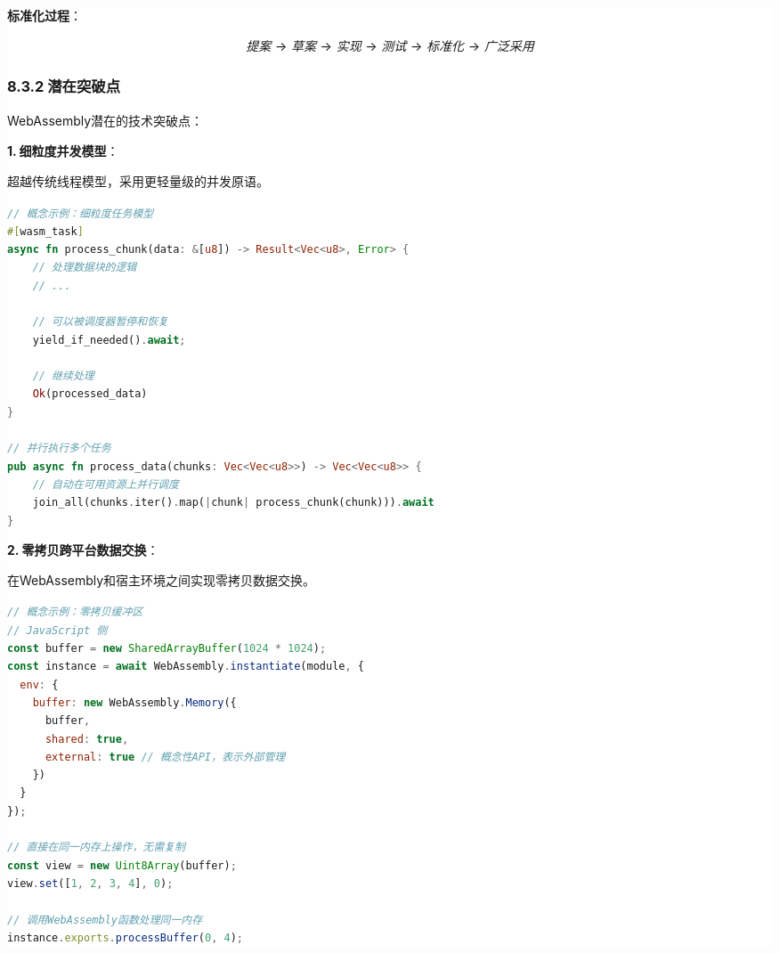 **标准化过程**：

```math
提案 → 草案 → 实现 → 测试 → 标准化 → 广泛采用
```

### 8.3.2 潜在突破点

WebAssembly潜在的技术突破点：

**1. 细粒度并发模型**：

超越传统线程模型，采用更轻量级的并发原语。

```rust
// 概念示例：细粒度任务模型
#[wasm_task]
async fn process_chunk(data: &[u8]) -> Result<Vec<u8>, Error> {
    // 处理数据块的逻辑
    // ...
    
    // 可以被调度器暂停和恢复
    yield_if_needed().await;
    
    // 继续处理
    Ok(processed_data)
}

// 并行执行多个任务
pub async fn process_data(chunks: Vec<Vec<u8>>) -> Vec<Vec<u8>> {
    // 自动在可用资源上并行调度
    join_all(chunks.iter().map(|chunk| process_chunk(chunk))).await
}
```

**2. 零拷贝跨平台数据交换**：

在WebAssembly和宿主环境之间实现零拷贝数据交换。

```javascript
// 概念示例：零拷贝缓冲区
// JavaScript 侧
const buffer = new SharedArrayBuffer(1024 * 1024);
const instance = await WebAssembly.instantiate(module, {
  env: {
    buffer: new WebAssembly.Memory({ 
      buffer, 
      shared: true,
      external: true // 概念性API，表示外部管理
    })
  }
});

// 直接在同一内存上操作，无需复制
const view = new Uint8Array(buffer);
view.set([1, 2, 3, 4], 0);

// 调用WebAssembly函数处理同一内存
instance.exports.processBuffer(0, 4);
```
